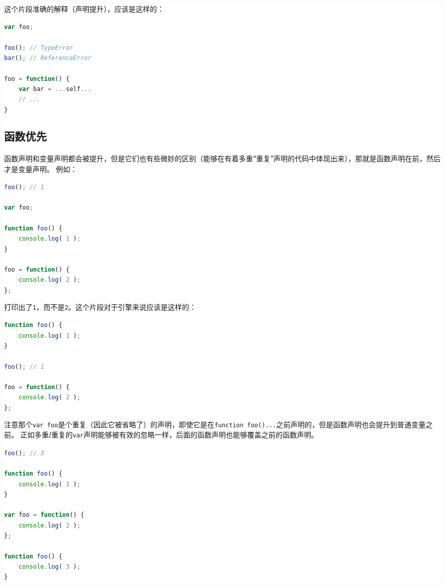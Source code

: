 这个片段准确的解释（声明提升），应该是这样的：

```javascript
var foo;

foo(); // TypeError
bar(); // ReferenceError

foo = function() {
    var bar = ...self...
    // ...
}
```

## 函数优先

函数声明和变量声明都会被提升，但是它们也有些微妙的区别（能够在有着多重“重复”声明的代码中体现出来），那就是函数声明在前，然后才是变量声明。
例如：

```javascript
foo(); // 1

var foo;

function foo() {
    console.log( 1 );
}

foo = function() {
    console.log( 2 );
};
```

打印出了`1`，而不是`2`。这个片段对于引擎来说应该是这样的：

```javascript
function foo() {
    console.log( 1 );
}

foo(); // 1

foo = function() {
    console.log( 2 );
};
```

注意那个`var foo`是个重复（因此它被省略了）的声明，即使它是在`function foo()...`之前声明的，但是函数声明也会提升到普通变量之前。
正如多重/重复的`var`声明能够被有效的忽略一样，后面的函数声明也能够覆盖之前的函数声明。

```javascript
foo(); // 3

function foo() {
    console.log( 1 );
}

var foo = function() {
    console.log( 2 );
};

function foo() {
    console.log( 3 );
}
```
